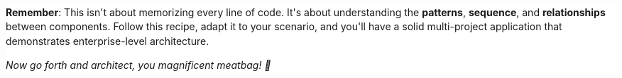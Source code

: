 
**Remember**: This isn't about memorizing every line of code. It's about understanding the **patterns**, **sequence**, and **relationships** between components. Follow this recipe, adapt it to your scenario, and you'll have a solid multi-project application that demonstrates enterprise-level architecture.

_Now go forth and architect, you magnificent meatbag! 🤖_
